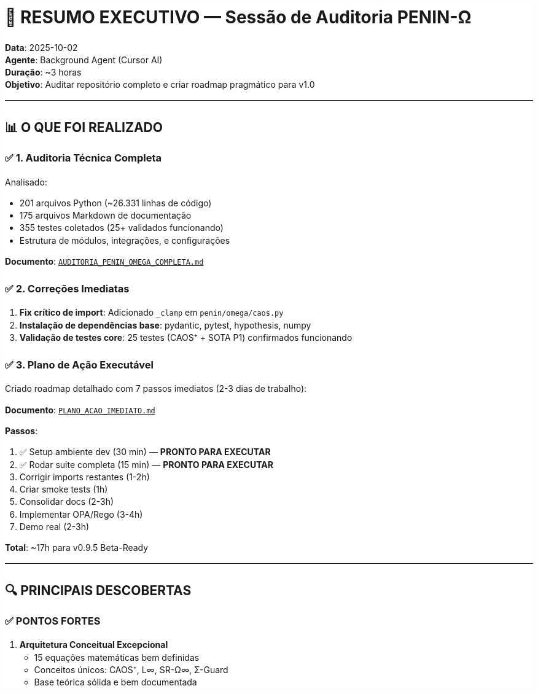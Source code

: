 # 🎯 RESUMO EXECUTIVO — Sessão de Auditoria PENIN-Ω

**Data**: 2025-10-02  
**Agente**: Background Agent (Cursor AI)  
**Duração**: ~3 horas  
**Objetivo**: Auditar repositório completo e criar roadmap pragmático para v1.0

---

## 📊 O QUE FOI REALIZADO

### ✅ **1. Auditoria Técnica Completa**

Analisado:
- 201 arquivos Python (~26.331 linhas de código)
- 175 arquivos Markdown de documentação
- 355 testes coletados (25+ validados funcionando)
- Estrutura de módulos, integrações, e configurações

**Documento**: [`AUDITORIA_PENIN_OMEGA_COMPLETA.md`](AUDITORIA_PENIN_OMEGA_COMPLETA.md)

### ✅ **2. Correções Imediatas**

1. **Fix crítico de import**: Adicionado `_clamp` em `penin/omega/caos.py`
2. **Instalação de dependências base**: pydantic, pytest, hypothesis, numpy
3. **Validação de testes core**: 25 testes (CAOS⁺ + SOTA P1) confirmados funcionando

### ✅ **3. Plano de Ação Executável**

Criado roadmap detalhado com 7 passos imediatos (2-3 dias de trabalho):

**Documento**: [`PLANO_ACAO_IMEDIATO.md`](PLANO_ACAO_IMEDIATO.md)

**Passos**:
1. ✅ Setup ambiente dev (30 min) — **PRONTO PARA EXECUTAR**
2. ✅ Rodar suite completa (15 min) — **PRONTO PARA EXECUTAR**
3. Corrigir imports restantes (1-2h)
4. Criar smoke tests (1h)
5. Consolidar docs (2-3h)
6. Implementar OPA/Rego (3-4h)
7. Demo real (2-3h)

**Total**: ~17h para v0.9.5 Beta-Ready

---

## 🔍 PRINCIPAIS DESCOBERTAS

### ✅ **PONTOS FORTES**

1. **Arquitetura Conceitual Excepcional**
   - 15 equações matemáticas bem definidas
   - Conceitos únicos: CAOS⁺, L∞, SR-Ω∞, Σ-Guard
   - Base teórica sólida e bem documentada
